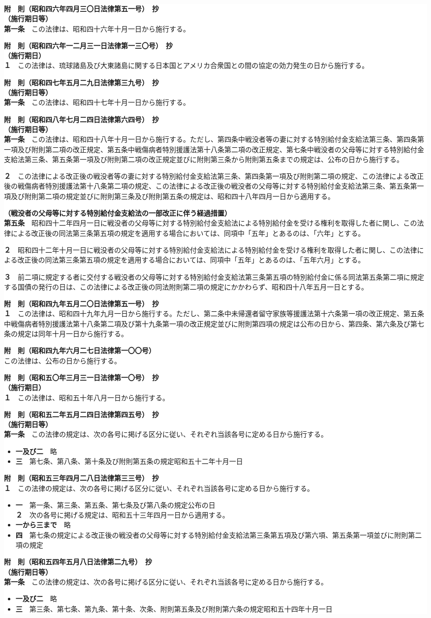**附　則（昭和四六年四月三〇日法律第五一号）　抄**  
**（施行期日等）**  
**第一条**　この法律は、昭和四十六年十月一日から施行する。  
  
**附　則（昭和四六年一二月三一日法律第一三〇号）　抄**  
**（施行期日）**  
**１**　この法律は、琉球諸島及び大東諸島に関する日本国とアメリカ合衆国との間の協定の効力発生の日から施行する。  
  
**附　則（昭和四七年五月二九日法律第三九号）　抄**  
**（施行期日等）**  
**第一条**　この法律は、昭和四十七年十月一日から施行する。  
  
**附　則（昭和四八年七月二四日法律第六四号）　抄**  
**（施行期日等）**  
**第一条**　この法律は、昭和四十八年十月一日から施行する。ただし、第四条中戦没者等の妻に対する特別給付金支給法第三条、第四条第一項及び附則第二項の改正規定、第五条中戦傷病者特別援護法第十八条第二項の改正規定、第七条中戦没者の父母等に対する特別給付金支給法第三条、第五条第一項及び附則第二項の改正規定並びに附則第三条から附則第五条までの規定は、公布の日から施行する。  
  
**２**　この法律による改正後の戦没者等の妻に対する特別給付金支給法第三条、第四条第一項及び附則第二項の規定、この法律による改正後の戦傷病者特別援護法第十八条第二項の規定、この法律による改正後の戦没者の父母等に対する特別給付金支給法第三条、第五条第一項及び附則第二項の規定並びに附則第三条及び附則第五条の規定は、昭和四十八年四月一日から適用する。  
  
**（戦没者の父母等に対する特別給付金支給法の一部改正に伴う経過措置）**  
**第五条**　昭和四十二年四月一日に戦没者の父母等に対する特別給付金支給法による特別給付金を受ける権利を取得した者に関し、この法律による改正後の同法第三条第五項の規定を適用する場合においては、同項中「五年」とあるのは、「六年」とする。  
  
**２**　昭和四十二年十月一日に戦没者の父母等に対する特別給付金支給法による特別給付金を受ける権利を取得した者に関し、この法律による改正後の同法第三条第五項の規定を適用する場合においては、同項中「五年」とあるのは、「五年六月」とする。  
  
**３**　前二項に規定する者に交付する戦没者の父母等に対する特別給付金支給法第三条第五項の特別給付金に係る同法第五条第二項に規定する国債の発行の日は、この法律による改正後の同法附則第二項の規定にかかわらず、昭和四十八年五月一日とする。  
  
**附　則（昭和四九年五月二〇日法律第五一号）　抄**  
**１**　この法律は、昭和四十九年九月一日から施行する。ただし、第二条中未帰還者留守家族等援護法第十六条第一項の改正規定、第五条中戦傷病者特別援護法第十八条第二項及び第十九条第一項の改正規定並びに附則第四項の規定は公布の日から、第四条、第六条及び第七条の規定は同年十月一日から施行する。  
  
**附　則（昭和四九年六月二七日法律第一〇〇号）**  
この法律は、公布の日から施行する。  
  
**附　則（昭和五〇年三月三一日法律第一〇号）　抄**  
**（施行期日）**  
**１**　この法律は、昭和五十年八月一日から施行する。  
  
**附　則（昭和五二年五月二四日法律第四五号）　抄**  
**（施行期日等）**  
**第一条**　この法律の規定は、次の各号に掲げる区分に従い、それぞれ当該各号に定める日から施行する。  
* **一及び二**　略  
* **三**　第七条、第八条、第十条及び附則第五条の規定昭和五十二年十月一日  
  
**附　則（昭和五三年四月二八日法律第三三号）　抄**  
**１**　この法律の規定は、次の各号に掲げる区分に従い、それぞれ当該各号に定める日から施行する。  
* **一**　第一条、第三条、第五条、第七条及び第八条の規定公布の日  
**２**　次の各号に掲げる規定は、昭和五十三年四月一日から適用する。  
* **一から三まで**　略  
* **四**　第七条の規定による改正後の戦没者の父母等に対する特別給付金支給法第三条第五項及び第六項、第五条第一項並びに附則第二項の規定  
  
**附　則（昭和五四年五月八日法律第二九号）　抄**  
**（施行期日等）**  
**第一条**　この法律の規定は、次の各号に掲げる区分に従い、それぞれ当該各号に定める日から施行する。  
* **一及び二**　略  
* **三**　第三条、第七条、第九条、第十条、次条、附則第五条及び附則第六条の規定昭和五十四年十月一日  
  